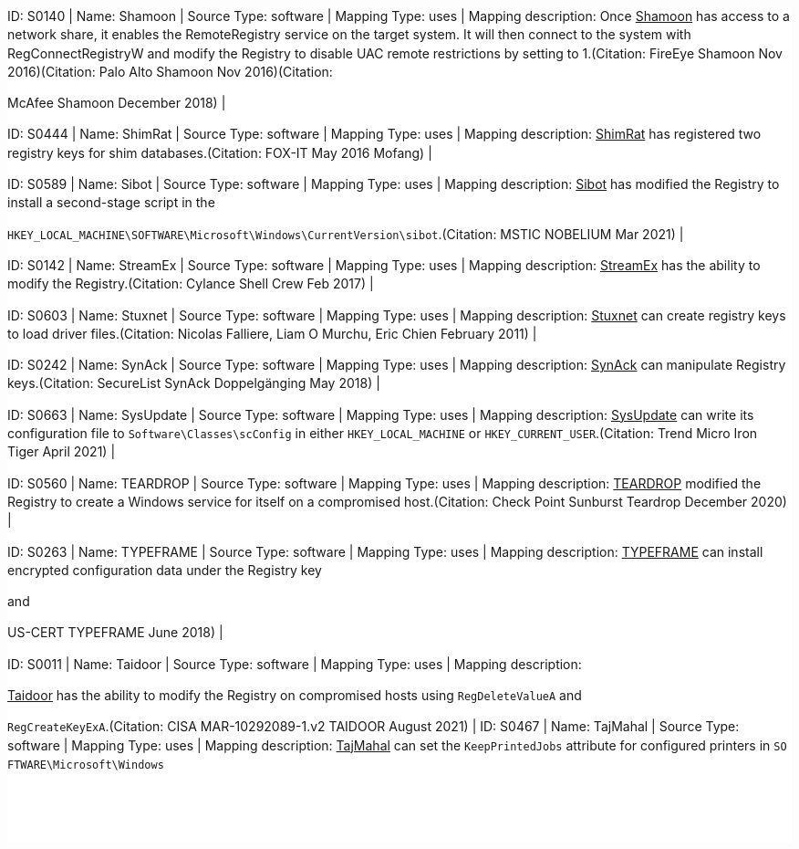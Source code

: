 ID: S0140 | Name: Shamoon | Source Type: software | Mapping Type: uses | Mapping description: Once [Shamoon](https://attack.mitre.org/software/S0140) has access to a network share, it enables the RemoteRegistry service on the target system. It will then connect to the system with RegConnectRegistryW and modify the Registry to disable UAC remote restrictions by setting to 1.(Citation: FireEye Shamoon Nov 2016)(Citation: Palo Alto Shamoon Nov 2016)(Citation:

McAfee Shamoon December 2018) |

ID: S0444 | Name: ShimRat | Source Type: software | Mapping Type: uses | Mapping description: [ShimRat](https://attack.mitre.org/software/S0444) has registered two registry keys for shim databases.(Citation: FOX-IT May 2016 Mofang) |

ID: S0589 | Name: Sibot | Source Type: software | Mapping Type: uses | Mapping description: [Sibot](https://attack.mitre.org/software/S0589) has modified the Registry to install a second-stage script in the

<code>HKEY_LOCAL_MACHINE\SOFTWARE\Microsoft\Windows\CurrentVersion\sibot</code>.(Citation: MSTIC NOBELIUM Mar 2021) |

ID: S0142 | Name: StreamEx | Source Type: software | Mapping Type: uses | Mapping description: [StreamEx](https://attack.mitre.org/software/S0142) has the ability to modify the Registry.(Citation: Cylance Shell Crew Feb 2017) |

ID: S0603 | Name: Stuxnet | Source Type: software | Mapping Type: uses | Mapping description: [Stuxnet](https://attack.mitre.org/software/S0603) can create registry keys to load driver files.(Citation: Nicolas Falliere, Liam O Murchu, Eric Chien February 2011) |

ID: S0242 | Name: SynAck | Source Type: software | Mapping Type: uses | Mapping description: [SynAck](https://attack.mitre.org/software/S0242) can manipulate Registry keys.(Citation: SecureList SynAck Doppelgänging May 2018) |

ID: S0663 | Name: SysUpdate | Source Type: software | Mapping Type: uses | Mapping description: [SysUpdate](https://attack.mitre.org/software/S0663) can write its configuration file to <code>Software\Classes\scConfig</code> in either <code>HKEY_LOCAL_MACHINE</code> or <code>HKEY_CURRENT_USER</code>.(Citation: Trend Micro Iron Tiger April 2021) |

ID: S0560 | Name: TEARDROP | Source Type: software | Mapping Type: uses | Mapping description: [TEARDROP](https://attack.mitre.org/software/S0560) modified the Registry to create a Windows service for itself on a compromised host.(Citation: Check Point Sunburst Teardrop December 2020) |

ID: S0263 | Name: TYPEFRAME | Source Type: software | Mapping Type: uses | Mapping description: [TYPEFRAME](https://attack.mitre.org/software/S0263) can install encrypted configuration data under the Registry key

and

US-CERT TYPEFRAME June 2018) |

ID: S0011 | Name: Taidoor | Source Type: software | Mapping Type: uses | Mapping description:

[Taidoor](https://attack.mitre.org/software/S0011) has the ability to modify the Registry on compromised hosts using <code>RegDeleteValueA</code> and

<code>RegCreateKeyExA</code>.(Citation: CISA MAR-10292089-1.v2 TAIDOOR August 2021) | ID: S0467 | Name: TajMahal | Source Type: software | Mapping Type: uses | Mapping description: [TajMahal](https://attack.mitre.org/software/S0467) can set the <code>KeepPrintedJobs</code> attribute for configured printers in <code>SOFTWARE\\Microsoft\\Windows
